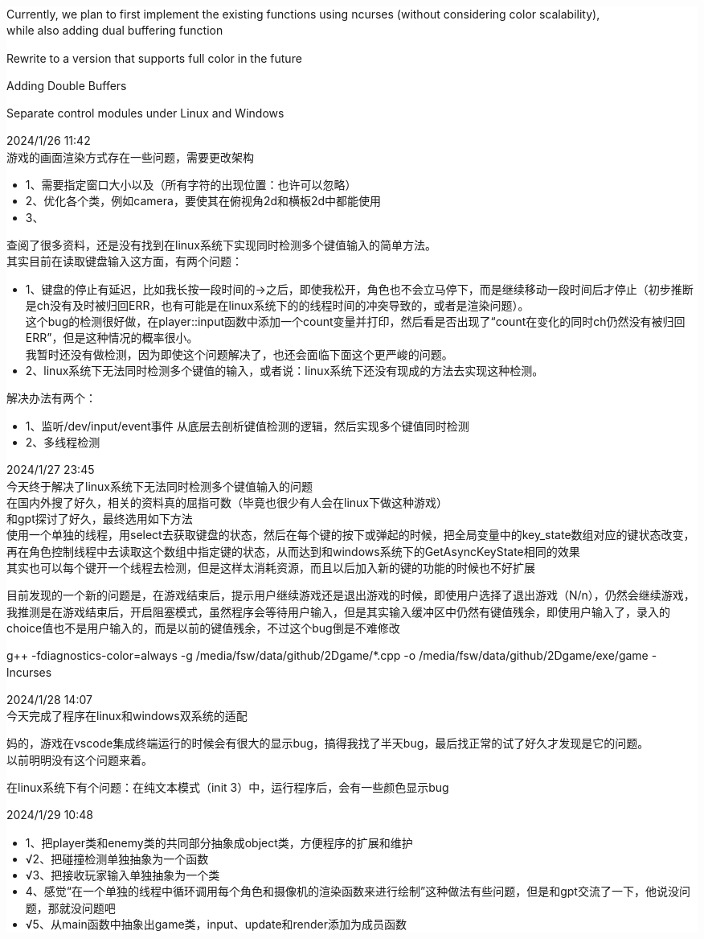 Currently, we plan to first implement the existing functions using ncurses (without considering color scalability),   
while also adding dual buffering function  

Rewrite to a version that supports full color in the future  

Adding Double Buffers  

Separate control modules under Linux and Windows  

2024/1/26 11:42    
游戏的画面渲染方式存在一些问题，需要更改架构  
- 1、需要指定窗口大小以及（所有字符的出现位置：也许可以忽略）  
- 2、优化各个类，例如camera，要使其在俯视角2d和横板2d中都能使用  
- 3、  

查阅了很多资料，还是没有找到在linux系统下实现同时检测多个键值输入的简单方法。  
其实目前在读取键盘输入这方面，有两个问题：  
- 1、键盘的停止有延迟，比如我长按一段时间的→之后，即使我松开，角色也不会立马停下，而是继续移动一段时间后才停止（初步推断是ch没有及时被归回ERR，也有可能是在linux系统下的的线程时间的冲突导致的，或者是渲染问题）。  
这个bug的检测很好做，在player::input函数中添加一个count变量并打印，然后看是否出现了“count在变化的同时ch仍然没有被归回ERR”，但是这种情况的概率很小。  
我暂时还没有做检测，因为即使这个问题解决了，也还会面临下面这个更严峻的问题。  
- 2、linux系统下无法同时检测多个键值的输入，或者说：linux系统下还没有现成的方法去实现这种检测。  

解决办法有两个：  
- 1、监听/dev/input/event事件 从底层去剖析键值检测的逻辑，然后实现多个键值同时检测  
- 2、多线程检测  

2024/1/27 23:45    
今天终于解决了linux系统下无法同时检测多个键值输入的问题  
在国内外搜了好久，相关的资料真的屈指可数（毕竟也很少有人会在linux下做这种游戏）  
和gpt探讨了好久，最终选用如下方法  
使用一个单独的线程，用select去获取键盘的状态，然后在每个键的按下或弹起的时候，把全局变量中的key_state数组对应的键状态改变，再在角色控制线程中去读取这个数组中指定键的状态，从而达到和windows系统下的GetAsyncKeyState相同的效果  
其实也可以每个键开一个线程去检测，但是这样太消耗资源，而且以后加入新的键的功能的时候也不好扩展  

目前发现的一个新的问题是，在游戏结束后，提示用户继续游戏还是退出游戏的时候，即使用户选择了退出游戏（N/n），仍然会继续游戏，我推测是在游戏结束后，开启阻塞模式，虽然程序会等待用户输入，但是其实输入缓冲区中仍然有键值残余，即使用户输入了，录入的choice值也不是用户输入的，而是以前的键值残余，不过这个bug倒是不难修改  

g++ -fdiagnostics-color=always -g /media/fsw/data/github/2Dgame/*.cpp -o /media/fsw/data/github/2Dgame/exe/game -lncurses  

2024/1/28 14:07    
今天完成了程序在linux和windows双系统的适配  

妈的，游戏在vscode集成终端运行的时候会有很大的显示bug，搞得我找了半天bug，最后找正常的试了好久才发现是它的问题。  
以前明明没有这个问题来着。  

在linux系统下有个问题：在纯文本模式（init 3）中，运行程序后，会有一些颜色显示bug  

2024/1/29 10:48    
- 1、把player类和enemy类的共同部分抽象成object类，方便程序的扩展和维护  
- √2、把碰撞检测单独抽象为一个函数  
- √3、把接收玩家输入单独抽象为一个类  
- 4、感觉“在一个单独的线程中循环调用每个角色和摄像机的渲染函数来进行绘制”这种做法有些问题，但是和gpt交流了一下，他说没问题，那就没问题吧  
- √5、从main函数中抽象出game类，input、update和render添加为成员函数  
